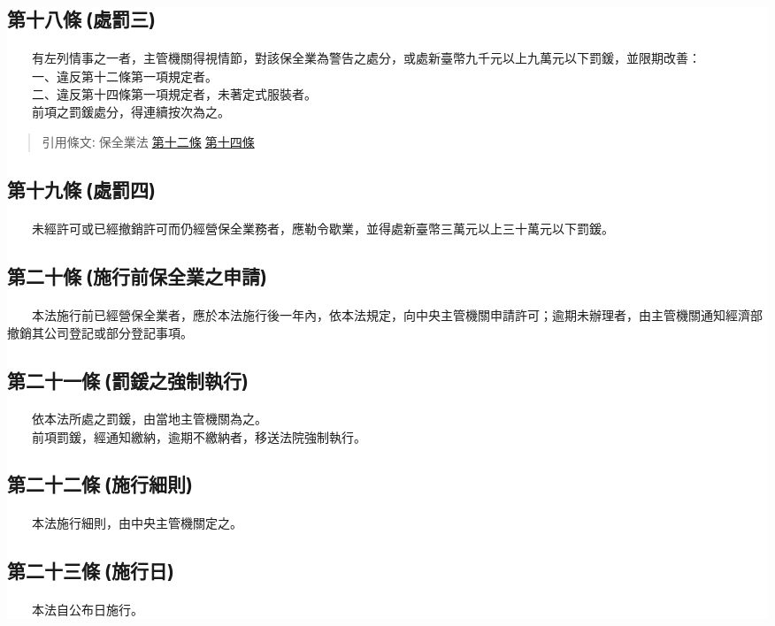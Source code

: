 

第十八條 (處罰三)
-----------------
　　有左列情事之一者，主管機關得視情節，對該保全業為警告之處分，或處新臺幣九千元以上九萬元以下罰鍰，並限期改善：  
　　一、違反第十二條第一項規定者。  
　　二、違反第十四條第一項規定者，未著定式服裝者。  
　　前項之罰鍰處分，得連續按次為之。  
> 引用條文: 保全業法 [第十二條](../../內政/警政/保全業法.md#第十二條-保全業之要式性) [第十四條](../../內政/警政/保全業法.md#第十四條-保全人員執行業務之著裝及安全裝備)



第十九條 (處罰四)
-----------------
　　未經許可或已經撤銷許可而仍經營保全業務者，應勒令歇業，並得處新臺幣三萬元以上三十萬元以下罰鍰。  


第二十條 (施行前保全業之申請)
-----------------------------
　　本法施行前已經營保全業者，應於本法施行後一年內，依本法規定，向中央主管機關申請許可；逾期未辦理者，由主管機關通知經濟部撤銷其公司登記或部分登記事項。  


第二十一條 (罰鍰之強制執行)
---------------------------
　　依本法所處之罰鍰，由當地主管機關為之。  
　　前項罰鍰，經通知繳納，逾期不繳納者，移送法院強制執行。  


第二十二條 (施行細則)
---------------------
　　本法施行細則，由中央主管機關定之。  


第二十三條 (施行日)
-------------------
　　本法自公布日施行。
